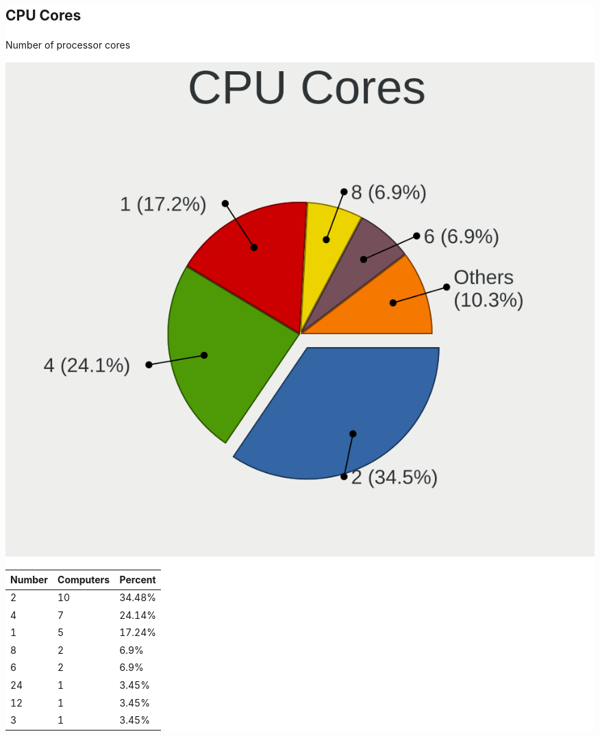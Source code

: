 CPU Cores
---------

Number of processor cores

![CPU Cores](./All/images/pie_chart/cpu_cores.svg)


| Number | Computers | Percent |
|--------|-----------|---------|
| 2      | 10        | 34.48%  |
| 4      | 7         | 24.14%  |
| 1      | 5         | 17.24%  |
| 8      | 2         | 6.9%    |
| 6      | 2         | 6.9%    |
| 24     | 1         | 3.45%   |
| 12     | 1         | 3.45%   |
| 3      | 1         | 3.45%   |
